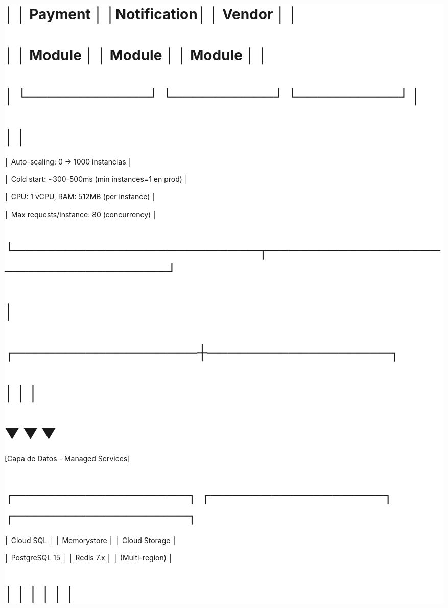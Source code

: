 # │  │  Payment   │  │Notification│ │  Vendor  │            │

# │  │   Module   │  │  Module  │  │  Module  │            │

# │  └────────────┘  └──────────┘  └──────────┘            │

# │                                                          │

│  Auto-scaling: 0 → 1000 instancias                      │

│  Cold start: ~300-500ms (min instances=1 en prod)       │

│  CPU: 1 vCPU, RAM: 512MB (per instance)                │

│  Max requests/instance: 80 (concurrency)                │

# └────────────────────────┬─────────────────────────────────┘

# │

# ┌──────────────────┼──────────────────┐

# │                  │                  │

# ▼                  ▼                  ▼



[Capa de Datos - Managed Services]



# ┌─────────────────┐   ┌─────────────────┐   ┌─────────────────┐

│  Cloud SQL      │   │  Memorystore    │   │  Cloud Storage  │

│  PostgreSQL 15  │   │  Redis 7.x      │   │  (Multi-region) │

# │                 │   │                 │   │                 │
